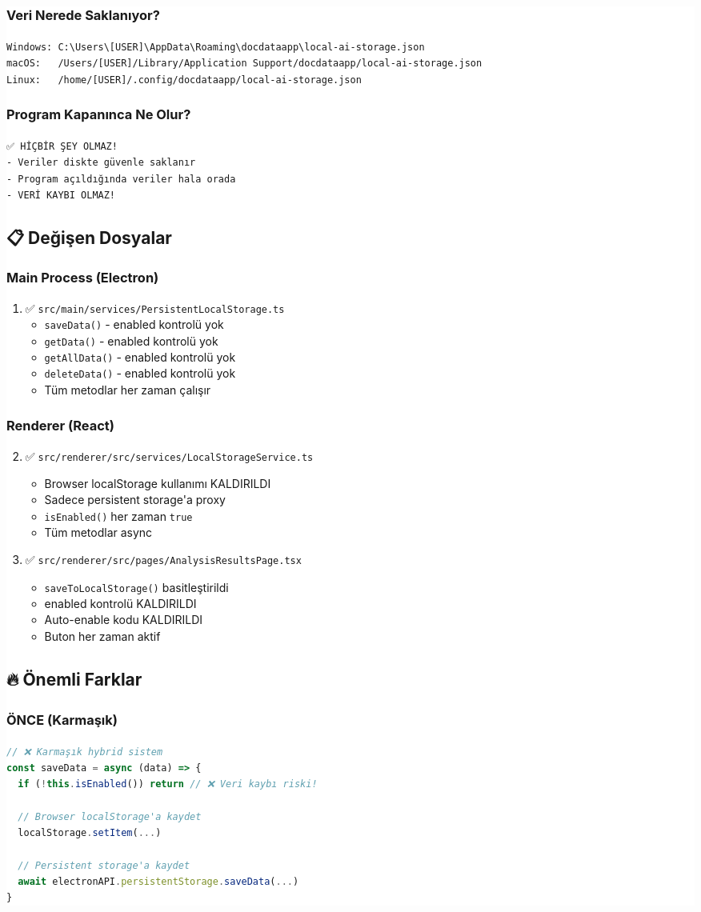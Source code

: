 ### Veri Nerede Saklanıyor?
```
Windows: C:\Users\[USER]\AppData\Roaming\docdataapp\local-ai-storage.json
macOS:   /Users/[USER]/Library/Application Support/docdataapp/local-ai-storage.json
Linux:   /home/[USER]/.config/docdataapp/local-ai-storage.json
```

### Program Kapanınca Ne Olur?
```
✅ HİÇBİR ŞEY OLMAZ!
- Veriler diskte güvenle saklanır
- Program açıldığında veriler hala orada
- VERİ KAYBI OLMAZ!
```

## 📋 Değişen Dosyalar

### Main Process (Electron)
1. ✅ `src/main/services/PersistentLocalStorage.ts`
   - `saveData()` - enabled kontrolü yok
   - `getData()` - enabled kontrolü yok
   - `getAllData()` - enabled kontrolü yok
   - `deleteData()` - enabled kontrolü yok
   - Tüm metodlar her zaman çalışır

### Renderer (React)
2. ✅ `src/renderer/src/services/LocalStorageService.ts`
   - Browser localStorage kullanımı KALDIRILDI
   - Sadece persistent storage'a proxy
   - `isEnabled()` her zaman `true`
   - Tüm metodlar async

3. ✅ `src/renderer/src/pages/AnalysisResultsPage.tsx`
   - `saveToLocalStorage()` basitleştirildi
   - enabled kontrolü KALDIRILDI
   - Auto-enable kodu KALDIRILDI
   - Buton her zaman aktif

## 🔥 Önemli Farklar

### ÖNCE (Karmaşık)
```typescript
// ❌ Karmaşık hybrid sistem
const saveData = async (data) => {
  if (!this.isEnabled()) return // ❌ Veri kaybı riski!
  
  // Browser localStorage'a kaydet
  localStorage.setItem(...)
  
  // Persistent storage'a kaydet
  await electronAPI.persistentStorage.saveData(...)
}
```
